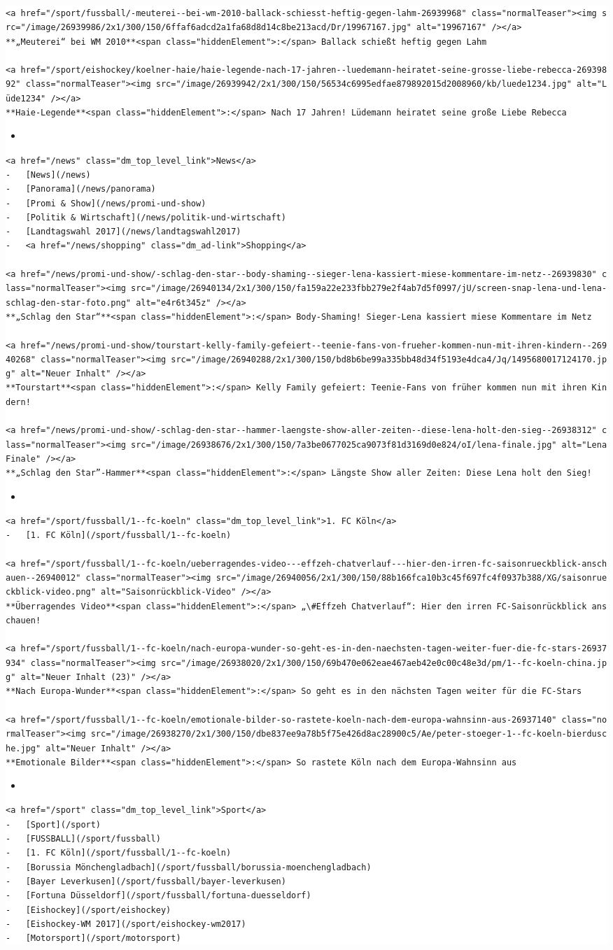    <a href="/sport/fussball/-meuterei--bei-wm-2010-ballack-schiesst-heftig-gegen-lahm-26939968" class="normalTeaser"><img src="/image/26939986/2x1/300/150/6ffaf6adcd2a1fa68d8d14c8be213acd/Dr/19967167.jpg" alt="19967167" /></a>
    **„Meuterei“ bei WM 2010**<span class="hiddenElement">:</span> Ballack schießt heftig gegen Lahm

    <a href="/sport/eishockey/koelner-haie/haie-legende-nach-17-jahren--luedemann-heiratet-seine-grosse-liebe-rebecca-26939892" class="normalTeaser"><img src="/image/26939942/2x1/300/150/56534c6995edfae879892015d2008960/kb/luede1234.jpg" alt="Lüde1234" /></a>
    **Haie-Legende**<span class="hiddenElement">:</span> Nach 17 Jahren! Lüdemann heiratet seine große Liebe Rebecca

-   

    <a href="/news" class="dm_top_level_link">News</a>
    -   [News](/news)
    -   [Panorama](/news/panorama)
    -   [Promi & Show](/news/promi-und-show)
    -   [Politik & Wirtschaft](/news/politik-und-wirtschaft)
    -   [Landtagswahl 2017](/news/landtagswahl2017)
    -   <a href="/news/shopping" class="dm_ad-link">Shopping</a>

    <a href="/news/promi-und-show/-schlag-den-star--body-shaming--sieger-lena-kassiert-miese-kommentare-im-netz--26939830" class="normalTeaser"><img src="/image/26940134/2x1/300/150/fa159a22e233fbb279e2f4ab7d5f0997/jU/screen-snap-lena-und-lena-schlag-den-star-foto.png" alt="e4r6t345z" /></a>
    **„Schlag den Star“**<span class="hiddenElement">:</span> Body-Shaming! Sieger-Lena kassiert miese Kommentare im Netz

    <a href="/news/promi-und-show/tourstart-kelly-family-gefeiert--teenie-fans-von-frueher-kommen-nun-mit-ihren-kindern--26940268" class="normalTeaser"><img src="/image/26940288/2x1/300/150/bd8b6be99a335bb48d34f5193e4dca4/Jq/1495680017124170.jpg" alt="Neuer Inhalt" /></a>
    **Tourstart**<span class="hiddenElement">:</span> Kelly Family gefeiert: Teenie-Fans von früher kommen nun mit ihren Kindern!

    <a href="/news/promi-und-show/-schlag-den-star--hammer-laengste-show-aller-zeiten--diese-lena-holt-den-sieg--26938312" class="normalTeaser"><img src="/image/26938676/2x1/300/150/7a3be0677025ca9073f81d3169d0e824/oI/lena-finale.jpg" alt="Lena Finale" /></a>
    **„Schlag den Star”-Hammer**<span class="hiddenElement">:</span> Längste Show aller Zeiten: Diese Lena holt den Sieg!

-   

    <a href="/sport/fussball/1--fc-koeln" class="dm_top_level_link">1. FC Köln</a>
    -   [1. FC Köln](/sport/fussball/1--fc-koeln)

    <a href="/sport/fussball/1--fc-koeln/ueberragendes-video---effzeh-chatverlauf---hier-den-irren-fc-saisonrueckblick-anschauen--26940012" class="normalTeaser"><img src="/image/26940056/2x1/300/150/88b166fca10b3c45f697fc4f0937b388/XG/saisonrueckblick-video.png" alt="Saisonrückblick-Video" /></a>
    **Überragendes Video**<span class="hiddenElement">:</span> „\#Effzeh Chatverlauf“: Hier den irren FC-Saisonrückblick anschauen!

    <a href="/sport/fussball/1--fc-koeln/nach-europa-wunder-so-geht-es-in-den-naechsten-tagen-weiter-fuer-die-fc-stars-26937934" class="normalTeaser"><img src="/image/26938020/2x1/300/150/69b470e062eae467aeb42e0c00c48e3d/pm/1--fc-koeln-china.jpg" alt="Neuer Inhalt (23)" /></a>
    **Nach Europa-Wunder**<span class="hiddenElement">:</span> So geht es in den nächsten Tagen weiter für die FC-Stars

    <a href="/sport/fussball/1--fc-koeln/emotionale-bilder-so-rastete-koeln-nach-dem-europa-wahnsinn-aus-26937140" class="normalTeaser"><img src="/image/26938270/2x1/300/150/dbe837ee9a78b5f75e426d8ac28900c5/Ae/peter-stoeger-1--fc-koeln-bierdusche.jpg" alt="Neuer Inhalt" /></a>
    **Emotionale Bilder**<span class="hiddenElement">:</span> So rastete Köln nach dem Europa-Wahnsinn aus

-   

    <a href="/sport" class="dm_top_level_link">Sport</a>
    -   [Sport](/sport)
    -   [FUSSBALL](/sport/fussball)
    -   [1. FC Köln](/sport/fussball/1--fc-koeln)
    -   [Borussia Mönchengladbach](/sport/fussball/borussia-moenchengladbach)
    -   [Bayer Leverkusen](/sport/fussball/bayer-leverkusen)
    -   [Fortuna Düsseldorf](/sport/fussball/fortuna-duesseldorf)
    -   [Eishockey](/sport/eishockey)
    -   [Eishockey-WM 2017](/sport/eishockey-wm2017)
    -   [Motorsport](/sport/motorsport)
